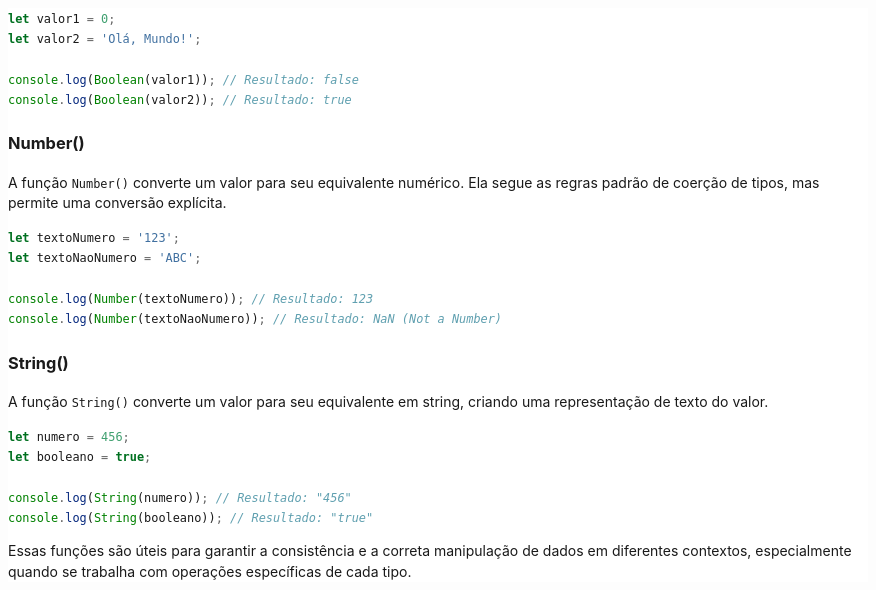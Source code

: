 ```javascript
let valor1 = 0;
let valor2 = 'Olá, Mundo!';

console.log(Boolean(valor1)); // Resultado: false
console.log(Boolean(valor2)); // Resultado: true
```

### Number()
A função `Number()` converte um valor para seu equivalente numérico. Ela segue as regras padrão de coerção de tipos, mas permite uma conversão explícita.

```javascript
let textoNumero = '123';
let textoNaoNumero = 'ABC';

console.log(Number(textoNumero)); // Resultado: 123
console.log(Number(textoNaoNumero)); // Resultado: NaN (Not a Number)
```

### String()
A função `String()` converte um valor para seu equivalente em string, criando uma representação de texto do valor.

```javascript
let numero = 456;
let booleano = true;

console.log(String(numero)); // Resultado: "456"
console.log(String(booleano)); // Resultado: "true"
```

Essas funções são úteis para garantir a consistência e a correta manipulação de dados em diferentes contextos, especialmente quando se trabalha com operações específicas de cada tipo.